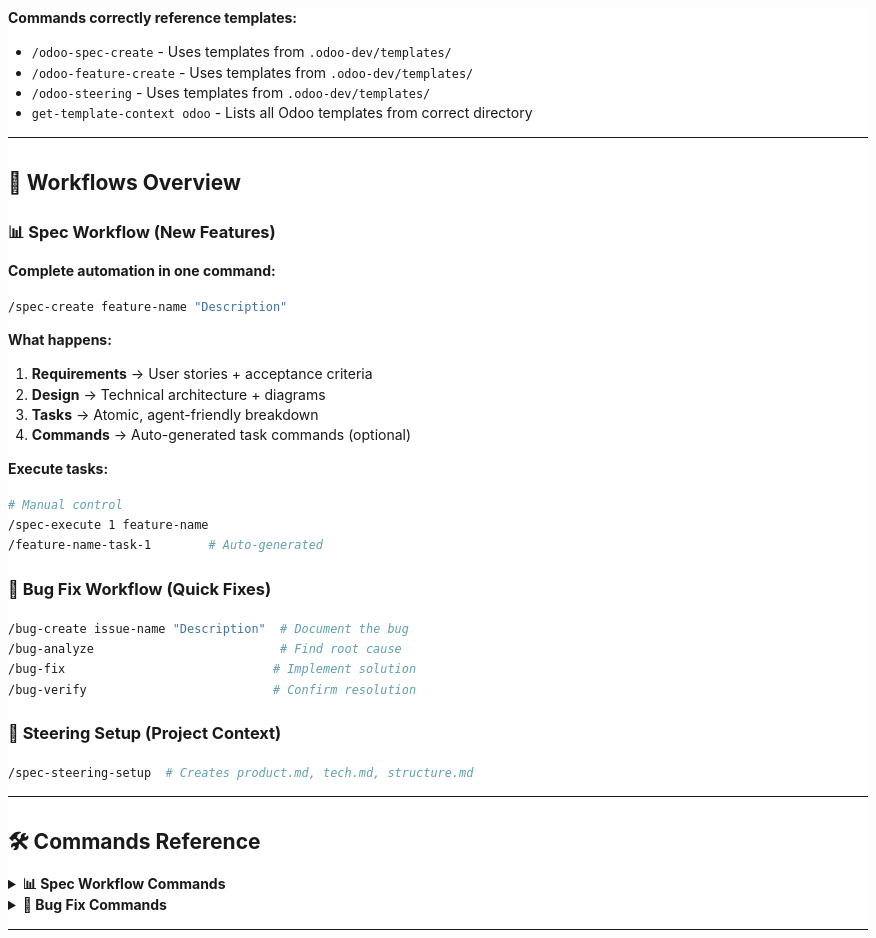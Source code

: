 **Commands correctly reference templates:**
- `/odoo-spec-create` - Uses templates from `.odoo-dev/templates/`
- `/odoo-feature-create` - Uses templates from `.odoo-dev/templates/`
- `/odoo-steering` - Uses templates from `.odoo-dev/templates/`
- `get-template-context odoo` - Lists all Odoo templates from correct directory

---

## 🔄 Workflows Overview

### 📊 **Spec Workflow** (New Features)

**Complete automation in one command:**

```bash
/spec-create feature-name "Description"
```

**What happens:**
1. **Requirements** → User stories + acceptance criteria
2. **Design** → Technical architecture + diagrams
3. **Tasks** → Atomic, agent-friendly breakdown
4. **Commands** → Auto-generated task commands (optional)

**Execute tasks:**
```bash
# Manual control
/spec-execute 1 feature-name
/feature-name-task-1        # Auto-generated
```

### 🐛 **Bug Fix Workflow** (Quick Fixes)

```bash
/bug-create issue-name "Description"  # Document the bug
/bug-analyze                          # Find root cause
/bug-fix                             # Implement solution
/bug-verify                          # Confirm resolution
```

### 🎯 **Steering Setup** (Project Context)

```bash
/spec-steering-setup  # Creates product.md, tech.md, structure.md
```

---

## 🛠️ Commands Reference

<details><summary><strong>📊 Spec Workflow Commands</strong></summary></details>

<details><summary><strong>🐛 Bug Fix Commands</strong></summary></details>

---
